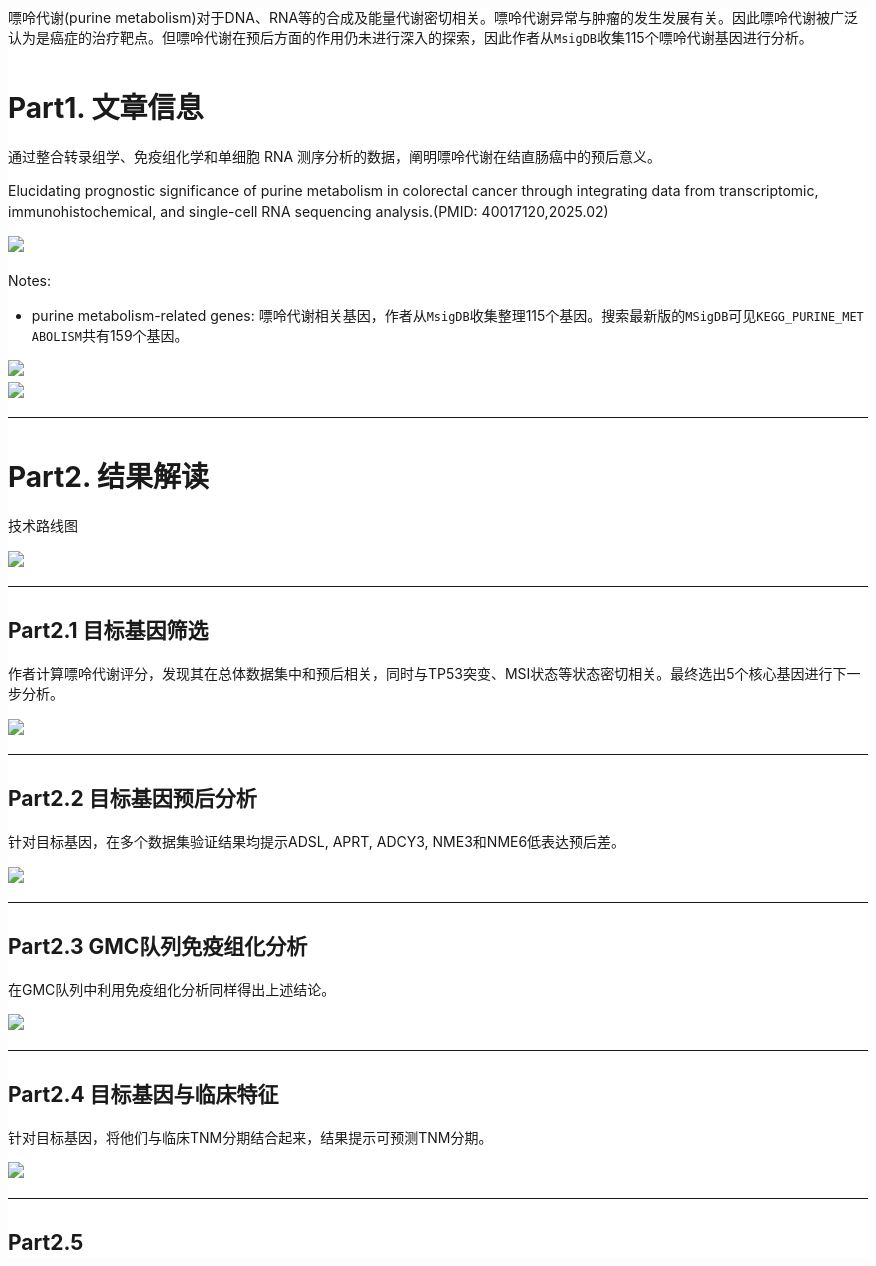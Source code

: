 <div><ne-clipboard source="https%3A%2F%2Fwww.yuque.com%2Fgaodashitou%2Ffozo39%2Fyp1yg9hwmx8llcyp"></ne-clipboard><p><span leaf="">嘌呤代谢(purine metabolism)对于DNA、RNA等的合成及能量代谢密切相关。嘌呤代谢异常与肿瘤的发生发展有关。因此嘌呤代谢被广泛认为是癌症的治疗靶点。但嘌呤代谢在预后方面的作用仍未进行深入的探索，因此作者从</span><code><span leaf="">MsigDB</span></code><span leaf="">收集115个嘌呤代谢基因进行分析。</span></p><h1><span><span leaf="">Part1. 文章信息</span></span></h1><p><span leaf="">通过整合转录组学、免疫组化学和单细胞 RNA 测序分析的数据，阐明嘌呤代谢在结直肠癌中的预后意义。</span></p><p><span leaf="">Elucidating prognostic significance of purine metabolism in colorectal cancer through integrating data from transcriptomic, immunohistochemical, and single-cell RNA sequencing analysis.(PMID: 40017120,2025.02)</span></p><section nodeleaf=""><img data-imgfileid="100004424" data-ratio="0.2916666666666667" data-src="https://mmbiz.qpic.cn/sz_mmbiz_png/C0nicuvoMeDHPa7gWOvfvE3q3r6Z8O5QgerfSjkfibdteIhE1XiasWG5TibzYRLGupPqE0xYxWtfULCGUucf9cJ4mQ/640?wx_fmt=png&amp;from=appmsg" data-type="png" data-w="1080" width="716" src="https://mmbiz.qpic.cn/sz_mmbiz_png/C0nicuvoMeDHPa7gWOvfvE3q3r6Z8O5QgerfSjkfibdteIhE1XiasWG5TibzYRLGupPqE0xYxWtfULCGUucf9cJ4mQ/640?wx_fmt=png&amp;from=appmsg"></section><p><span leaf="">Notes:</span></p><ul><li><section><span leaf="">purine metabolism-related genes: 嘌呤代谢相关基因，作者从</span><code><span leaf="">MsigDB</span></code><span leaf="">收集整理115个基因。搜索最新版的</span><code><span leaf="">MSigDB</span></code><span leaf="">可见</span><code><span leaf="">KEGG_PURINE_METABOLISM</span></code><span leaf="">共有159个基因。</span></section></li></ul><section nodeleaf=""><img data-imgfileid="100004425" data-ratio="0.25833333333333336" data-src="https://mmbiz.qpic.cn/sz_mmbiz_png/C0nicuvoMeDHPa7gWOvfvE3q3r6Z8O5QgaLsYHxT3tOGeheKibPdMicicGNqwUhR5UDAUgtNmstn5Ciac1wJeL2icnbQ/640?wx_fmt=png&amp;from=appmsg" data-type="png" data-w="1080" width="715" src="https://mmbiz.qpic.cn/sz_mmbiz_png/C0nicuvoMeDHPa7gWOvfvE3q3r6Z8O5QgaLsYHxT3tOGeheKibPdMicicGNqwUhR5UDAUgtNmstn5Ciac1wJeL2icnbQ/640?wx_fmt=png&amp;from=appmsg"></section><section nodeleaf=""><img data-src="https://mmbiz.qpic.cn/sz_mmbiz_png/C0nicuvoMeDHPa7gWOvfvE3q3r6Z8O5Qg9FQKyMltNTULjIG1mYOSESuZjCAia8bhnDrh3eE0IlYkXr8Bl6uZ4pQ/640?wx_fmt=png&amp;from=appmsg" data-ratio="0.8824074074074074" data-type="png" data-w="1080" width="606" data-imgfileid="100004427" src="https://mmbiz.qpic.cn/sz_mmbiz_png/C0nicuvoMeDHPa7gWOvfvE3q3r6Z8O5Qg9FQKyMltNTULjIG1mYOSESuZjCAia8bhnDrh3eE0IlYkXr8Bl6uZ4pQ/640?wx_fmt=png&amp;from=appmsg"></section><hr><h1><span leaf="">Part2. 结果解读</span></h1><p><span leaf="">技术路线图</span></p><section nodeleaf=""><img data-imgfileid="100004428" data-ratio="0.5453703703703704" data-src="https://mmbiz.qpic.cn/sz_mmbiz_png/C0nicuvoMeDHPa7gWOvfvE3q3r6Z8O5Qg8dyLFxIcWgyFmzFj79EAicecmDNMCo4AZ2uWXnibxULh4tmeaN1IYfLQ/640?wx_fmt=png&amp;from=appmsg" data-type="png" data-w="1080" width="827" src="https://mmbiz.qpic.cn/sz_mmbiz_png/C0nicuvoMeDHPa7gWOvfvE3q3r6Z8O5Qg8dyLFxIcWgyFmzFj79EAicecmDNMCo4AZ2uWXnibxULh4tmeaN1IYfLQ/640?wx_fmt=png&amp;from=appmsg"></section><hr><h2><span leaf=""><span textstyle="">Part2.1 目标基因筛选</span></span></h2><p><span leaf="">作者计算嘌呤代谢评分，发现其在总体数据集中和预后相关，同时与TP53突变、MSI状态等状态密切相关。最终选出5个核心基因进行下一步分析。</span></p><section nodeleaf=""><img data-imgfileid="100004426" data-ratio="0.3925925925925926" data-src="https://mmbiz.qpic.cn/sz_mmbiz_png/C0nicuvoMeDHPa7gWOvfvE3q3r6Z8O5QghLDWbKFs3DwNsicdPOTDrjeQaAiabEjoIc1EO67ic9vqY1dS8XztgrHKw/640?wx_fmt=png&amp;from=appmsg" data-type="png" data-w="1080" width="825" src="https://mmbiz.qpic.cn/sz_mmbiz_png/C0nicuvoMeDHPa7gWOvfvE3q3r6Z8O5QghLDWbKFs3DwNsicdPOTDrjeQaAiabEjoIc1EO67ic9vqY1dS8XztgrHKw/640?wx_fmt=png&amp;from=appmsg"></section><hr><h2><span leaf=""><span textstyle="">Part2.2 目标基因预后分析</span></span></h2><p><span leaf="">针对目标基因，在多个数据集验证结果均提示ADSL, APRT, ADCY3, NME3和NME6低表达预后差。</span></p><section nodeleaf=""><img data-imgfileid="100004430" data-ratio="1.23121387283237" data-src="https://mmbiz.qpic.cn/sz_mmbiz_png/C0nicuvoMeDHPa7gWOvfvE3q3r6Z8O5Qghb0ianXwN0v4mkiaoVfCD4CGXaXVwfSVKKAjlGGs8Mib55Uy5L9JujXUg/640?wx_fmt=png&amp;from=appmsg" data-type="png" data-w="1038" width="519" src="https://mmbiz.qpic.cn/sz_mmbiz_png/C0nicuvoMeDHPa7gWOvfvE3q3r6Z8O5Qghb0ianXwN0v4mkiaoVfCD4CGXaXVwfSVKKAjlGGs8Mib55Uy5L9JujXUg/640?wx_fmt=png&amp;from=appmsg"></section><hr><h2><span leaf=""><span textstyle="">Part2.3 GMC队列免疫组化分析</span></span></h2><p><span leaf="">在GMC队列中利用免疫组化分析同样得出上述结论。</span></p><section nodeleaf=""><img data-src="https://mmbiz.qpic.cn/sz_mmbiz_png/C0nicuvoMeDHPa7gWOvfvE3q3r6Z8O5Qg7vuSrn7ecObLLjibtvxL9RysRJ4Ux0AiaV4Xz9jsOd0ic1XrNWhkRTxBQ/640?wx_fmt=png&amp;from=appmsg" data-ratio="1.350109409190372" data-type="png" data-w="914" width="457" data-imgfileid="100004432" src="https://mmbiz.qpic.cn/sz_mmbiz_png/C0nicuvoMeDHPa7gWOvfvE3q3r6Z8O5Qg7vuSrn7ecObLLjibtvxL9RysRJ4Ux0AiaV4Xz9jsOd0ic1XrNWhkRTxBQ/640?wx_fmt=png&amp;from=appmsg"></section><hr><h2><span leaf=""><span textstyle="">Part2.4 目标基因与临床特征</span></span></h2><p><span leaf="">针对目标基因，将他们与临床TNM分期结合起来，结果提示可预测TNM分期。</span></p><section nodeleaf=""><img data-imgfileid="100004431" data-ratio="1.3893280632411067" data-src="https://mmbiz.qpic.cn/sz_mmbiz_png/C0nicuvoMeDHPa7gWOvfvE3q3r6Z8O5QgzO2a2zTHZwtt8atkLq8ibOfq22LdKy7yhO0UuNbxd6e3vFtnmPg3Picw/640?wx_fmt=png&amp;from=appmsg" data-type="png" data-w="1012" width="506" src="https://mmbiz.qpic.cn/sz_mmbiz_png/C0nicuvoMeDHPa7gWOvfvE3q3r6Z8O5QgzO2a2zTHZwtt8atkLq8ibOfq22LdKy7yhO0UuNbxd6e3vFtnmPg3Picw/640?wx_fmt=png&amp;from=appmsg"></section><hr><h2><span leaf=""><span textstyle="">Part2.5